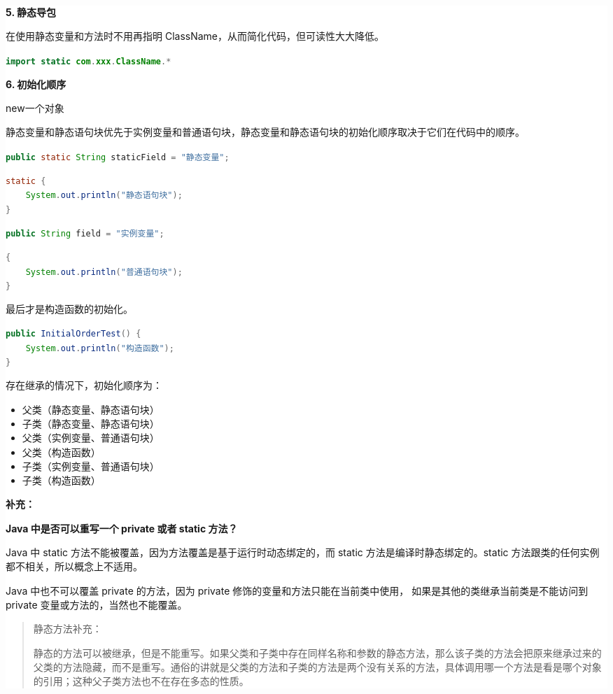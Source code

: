 **5. 静态导包**  

在使用静态变量和方法时不用再指明 ClassName，从而简化代码，但可读性大大降低。

```java
import static com.xxx.ClassName.*
```

**6. 初始化顺序**  

new一个对象

静态变量和静态语句块优先于实例变量和普通语句块，静态变量和静态语句块的初始化顺序取决于它们在代码中的顺序。

```java
public static String staticField = "静态变量";
```

```java
static {
    System.out.println("静态语句块");
}
```

```java
public String field = "实例变量";
```

```java
{
    System.out.println("普通语句块");
}
```

最后才是构造函数的初始化。

```java
public InitialOrderTest() {
    System.out.println("构造函数");
}
```

存在继承的情况下，初始化顺序为：

- 父类（静态变量、静态语句块）
- 子类（静态变量、静态语句块）
- 父类（实例变量、普通语句块）
- 父类（构造函数）
- 子类（实例变量、普通语句块）
- 子类（构造函数）



**补充：**

**Java 中是否可以重写一个 private 或者 static 方法？** 

Java 中 static 方法不能被覆盖，因为方法覆盖是基于运行时动态绑定的，而 static 方法是编译时静态绑定的。static 方法跟类的任何实例都不相关，所以概念上不适用。 

Java 中也不可以覆盖 private 的方法，因为 private 修饰的变量和方法只能在当前类中使用， 如果是其他的类继承当前类是不能访问到 private 变量或方法的，当然也不能覆盖。

> 静态方法补充：
>
> 静态的方法可以被继承，但是不能重写。如果父类和子类中存在同样名称和参数的静态方法，那么该子类的方法会把原来继承过来的父类的方法隐藏，而不是重写。通俗的讲就是父类的方法和子类的方法是两个没有关系的方法，具体调用哪一个方法是看是哪个对象的引用；这种父子类方法也不在存在多态的性质。 
